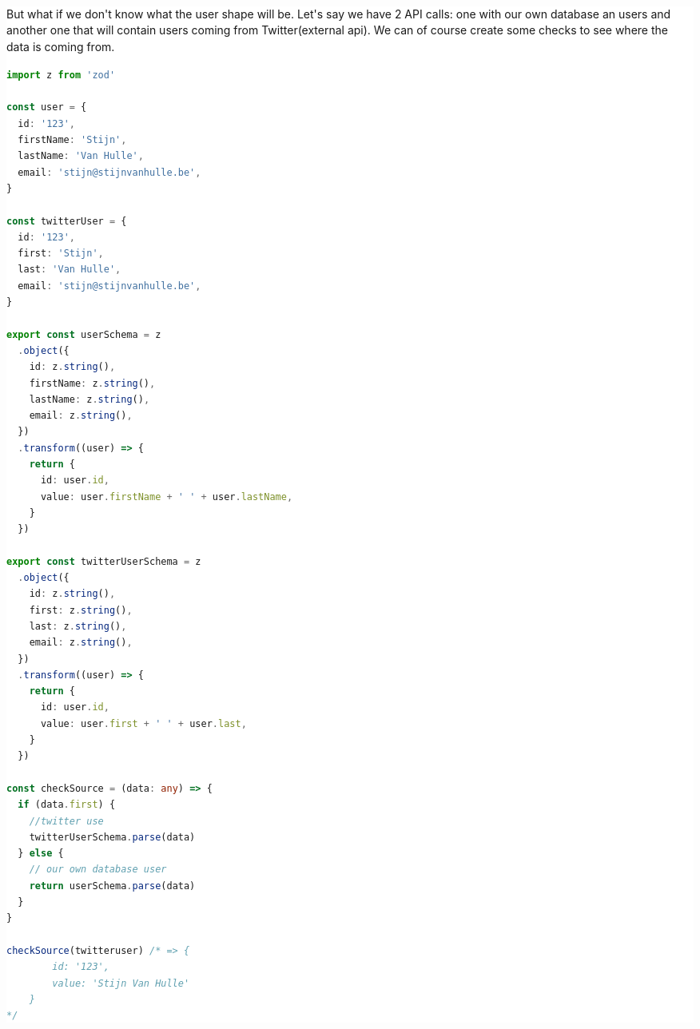 But what if we don't know what the user shape will be. Let's say we have 2 API calls: one with our own database an users and another one that will contain users coming from Twitter(external api). We can of course create some checks to see where the data is coming from.

```typescript
import z from 'zod'

const user = {
  id: '123',
  firstName: 'Stijn',
  lastName: 'Van Hulle',
  email: 'stijn@stijnvanhulle.be',
}

const twitterUser = {
  id: '123',
  first: 'Stijn',
  last: 'Van Hulle',
  email: 'stijn@stijnvanhulle.be',
}

export const userSchema = z
  .object({
    id: z.string(),
    firstName: z.string(),
    lastName: z.string(),
    email: z.string(),
  })
  .transform((user) => {
    return {
      id: user.id,
      value: user.firstName + ' ' + user.lastName,
    }
  })

export const twitterUserSchema = z
  .object({
    id: z.string(),
    first: z.string(),
    last: z.string(),
    email: z.string(),
  })
  .transform((user) => {
    return {
      id: user.id,
      value: user.first + ' ' + user.last,
    }
  })

const checkSource = (data: any) => {
  if (data.first) {
    //twitter use
    twitterUserSchema.parse(data)
  } else {
    // our own database user
    return userSchema.parse(data)
  }
}

checkSource(twitteruser) /* => {
        id: '123',
        value: 'Stijn Van Hulle'
    }
*/
```